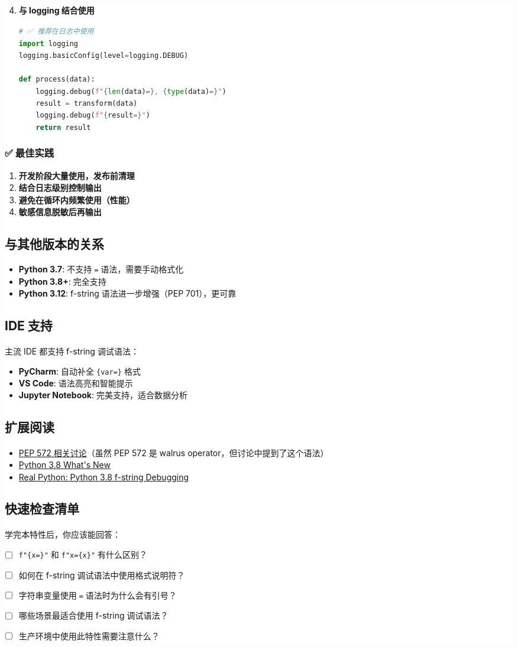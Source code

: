 4. **与 logging 结合使用**
   ```python
   # ✅ 推荐在日志中使用
   import logging
   logging.basicConfig(level=logging.DEBUG)
   
   def process(data):
       logging.debug(f"{len(data)=}, {type(data)=}")
       result = transform(data)
       logging.debug(f"{result=}")
       return result
   ```

### ✅ 最佳实践

1. **开发阶段大量使用，发布前清理**
2. **结合日志级别控制输出**
3. **避免在循环内频繁使用（性能）**
4. **敏感信息脱敏后再输出**

## 与其他版本的关系

- **Python 3.7**: 不支持 `=` 语法，需要手动格式化
- **Python 3.8+**: 完全支持
- **Python 3.12**: f-string 语法进一步增强（PEP 701），更可靠

## IDE 支持

主流 IDE 都支持 f-string 调试语法：

- **PyCharm**: 自动补全 `{var=}` 格式
- **VS Code**: 语法高亮和智能提示
- **Jupyter Notebook**: 完美支持，适合数据分析

## 扩展阅读

- [PEP 572 相关讨论](https://peps.python.org/pep-0572/)（虽然 PEP 572 是 walrus operator，但讨论中提到了这个语法）
- [Python 3.8 What's New](https://docs.python.org/3/whatsnew/3.8.html#f-strings-support-for-self-documenting-expressions-and-debugging)
- [Real Python: Python 3.8 f-string Debugging](https://realpython.com/python38-new-features/#simpler-debugging-with-f-strings)

## 快速检查清单

学完本特性后，你应该能回答：

- [ ] `f"{x=}"` 和 `f"x={x}"` 有什么区别？
- [ ] 如何在 f-string 调试语法中使用格式说明符？
- [ ] 字符串变量使用 `=` 语法时为什么会有引号？
- [ ] 哪些场景最适合使用 f-string 调试语法？
- [ ] 生产环境中使用此特性需要注意什么？

